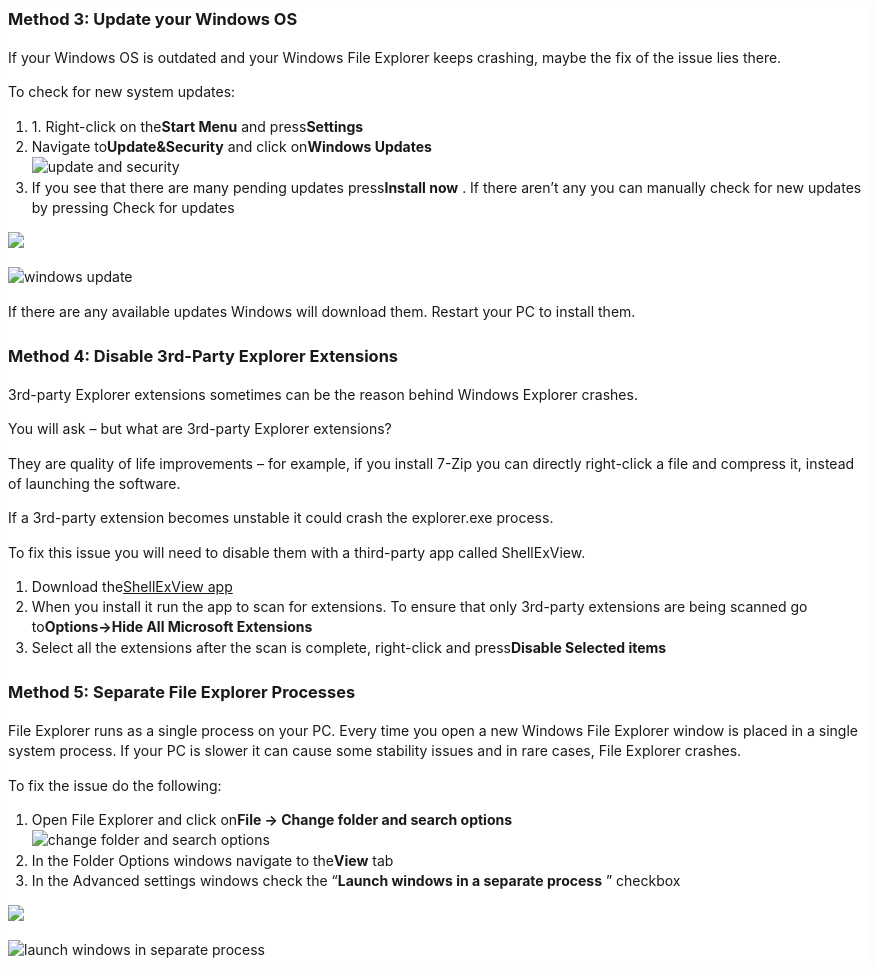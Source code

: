 ### Method 3: Update your Windows OS

 If your Windows OS is outdated and your Windows File Explorer keeps crashing, maybe the fix of the issue lies there.

To check for new system updates:

1. 1\. Right-click on the**Start Menu** and press**Settings**
2. Navigate to**Update&Security** and click on**Windows Updates**  
![update and security](https://f057a20f961f56a72089-b74530d2d26278124f446233f95622ef.ssl.cf1.rackcdn.com/site/blog/fix-windows-explorer/Method3-step2.png)
3. If you see that there are many pending updates press**Install now** . If there aren’t any you can manually check for new updates by pressing Check for updates  

<a href="https://secure.2checkout.com/order/checkout.php?PRODS=4728277&QTY=1&AFFILIATE=108875&CART=1"><img src="https://secure.avangate.com/images/merchant/f7f07e7dab09533bc71247a5b29a7373/products/1_iDeviceMessageBox.png" border="0"></a>

![windows update](https://f057a20f961f56a72089-b74530d2d26278124f446233f95622ef.ssl.cf1.rackcdn.com/site/blog/fix-windows-explorer/Method3-step3.jpg)

 If there are any available updates Windows will download them. Restart your PC to install them.

### Method 4: Disable 3rd-Party Explorer Extensions

 3rd-party Explorer extensions sometimes can be the reason behind Windows Explorer crashes.

You will ask – but what are 3rd-party Explorer extensions?

 They are quality of life improvements – for example, if you install 7-Zip you can directly right-click a file and compress it, instead of launching the software.

 If a 3rd-party extension becomes unstable it could crash the explorer.exe process.

 To fix this issue you will need to disable them with a third-party app called ShellExView.

1. Download the[ShellExView app](https://www.nirsoft.net/utils/shexview.html)
2. When you install it run the app to scan for extensions. To ensure that only 3rd-party extensions are being scanned go to**Options->Hide All Microsoft Extensions**
3. Select all the extensions after the scan is complete, right-click and press**Disable Selected items**

### Method 5: Separate File Explorer Processes

 File Explorer runs as a single process on your PC. Every time you open a new Windows File Explorer window is placed in a single system process. If your PC is slower it can cause some stability issues and in rare cases, File Explorer crashes.

To fix the issue do the following:

1. Open File Explorer and click on**File -> Change folder and search options**  
![change folder and search options](https://f057a20f961f56a72089-b74530d2d26278124f446233f95622ef.ssl.cf1.rackcdn.com/site/blog/fix-windows-explorer/Method5-step1.png)
2. In the Folder Options windows navigate to the**View** tab
3. In the Advanced settings windows check the “**Launch windows in a separate process** ” checkbox  

<a href="https://secure.2checkout.com/order/checkout.php?PRODS=33729450&QTY=1&AFFILIATE=108875&CART=1"><img src="https://secure.avangate.com/images/merchant/7f687767ccf20fcea1c9dc4a5adc2326/Digisigner_banner_728_x_90_color_version.png" border="0"></a>

![launch windows in separate process](https://f057a20f961f56a72089-b74530d2d26278124f446233f95622ef.ssl.cf1.rackcdn.com/site/blog/fix-windows-explorer/Method5-step2.png)
